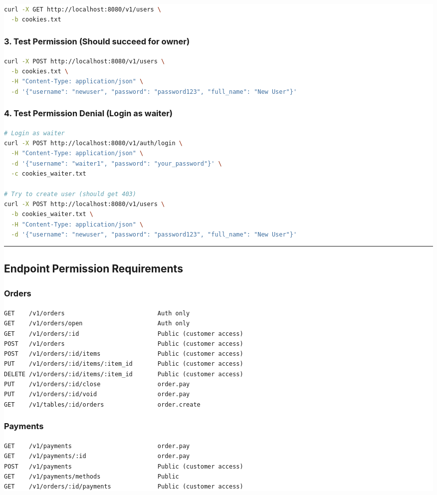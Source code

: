 ```bash
curl -X GET http://localhost:8080/v1/users \
  -b cookies.txt
```

### 3. Test Permission (Should succeed for owner)

```bash
curl -X POST http://localhost:8080/v1/users \
  -b cookies.txt \
  -H "Content-Type: application/json" \
  -d '{"username": "newuser", "password": "password123", "full_name": "New User"}'
```

### 4. Test Permission Denial (Login as waiter)

```bash
# Login as waiter
curl -X POST http://localhost:8080/v1/auth/login \
  -H "Content-Type: application/json" \
  -d '{"username": "waiter1", "password": "your_password"}' \
  -c cookies_waiter.txt

# Try to create user (should get 403)
curl -X POST http://localhost:8080/v1/users \
  -b cookies_waiter.txt \
  -H "Content-Type: application/json" \
  -d '{"username": "newuser", "password": "password123", "full_name": "New User"}'
```

---

## Endpoint Permission Requirements

### Orders

```
GET    /v1/orders                          Auth only
GET    /v1/orders/open                     Auth only
GET    /v1/orders/:id                      Public (customer access)
POST   /v1/orders                          Public (customer access)
POST   /v1/orders/:id/items                Public (customer access)
PUT    /v1/orders/:id/items/:item_id       Public (customer access)
DELETE /v1/orders/:id/items/:item_id       Public (customer access)
PUT    /v1/orders/:id/close                order.pay
PUT    /v1/orders/:id/void                 order.pay
GET    /v1/tables/:id/orders               order.create
```

### Payments

```
GET    /v1/payments                        order.pay
GET    /v1/payments/:id                    order.pay
POST   /v1/payments                        Public (customer access)
GET    /v1/payments/methods                Public
GET    /v1/orders/:id/payments             Public (customer access)
```
